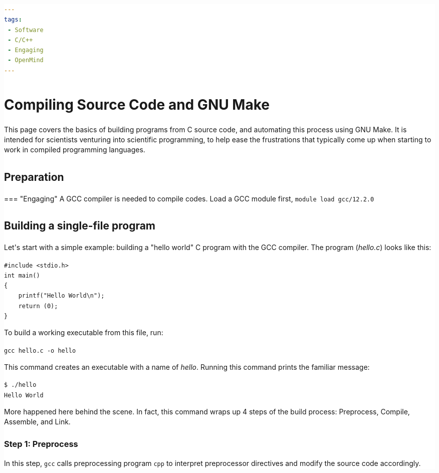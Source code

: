 ```yaml
---
tags:
 - Software
 - C/C++
 - Engaging
 - OpenMind
---
```


# Compiling Source Code and GNU Make

This page covers the basics of building programs from C source code, and automating this process using GNU Make. It is intended for scientists venturing into scientific programming, to help ease the frustrations that typically come up when starting to work in compiled programming languages.

## Preparation

=== "Engaging"
     A GCC compiler is needed to compile codes. Load a GCC module first, 
     ```
     module load gcc/12.2.0
     ```

## Building a single-file program

Let's start with a simple example: building a "hello world" C program with the GCC compiler. The program (*hello.c*) looks like this:
```
#include <stdio.h>
int main()
{
    printf("Hello World\n");
    return (0);
}
```

To build a working executable from this file, run:
```
gcc hello.c -o hello
```

This command creates an executable with a name of *hello*. Running this command prints the familiar message:
```
$ ./hello
Hello World
```

More happened here behind the scene. In fact, this command wraps up 4 steps of the build process: Preprocess, Compile, Assemble, and Link.

### Step 1: Preprocess
In this step, `gcc` calls preprocessing program `cpp` to interpret preprocessor directives and modify the source code accordingly.
